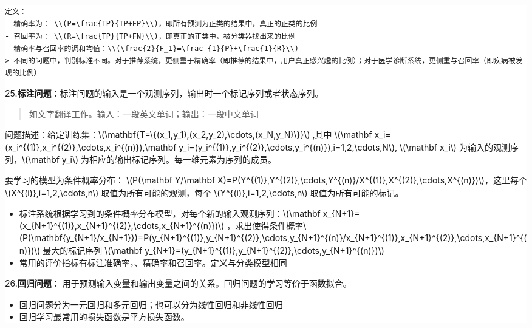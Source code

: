 	定义：
	- 精确率为： \\(P=\frac{TP}{TP+FP}\\)，即所有预测为正类的结果中，真正的正类的比例
	- 召回率为： \\(R=\frac{TP}{TP+FN}\\)，即真正的正类中，被分类器找出来的比例
	- 精确率与召回率的调和均值：\\(\frac{2}{F_1}=\frac {1}{P}+\frac{1}{R}\\)
	> 不同的问题中，判别标准不同。对于推荐系统，更侧重于精确率（即推荐的结果中，用户真正感兴趣的比例）；对于医学诊断系统，更侧重与召回率（即疾病被发现的比例）

25.**标注问题**：标注问题的输入是一个观测序列，输出时一个标记序列或者状态序列。
> 如文字翻译工作。输入：一段英文单词；输出：一段中文单词

问题描述：给定训练集：\\(\mathbf{T=\\{(x_1,y_1),(x_2,y_2),\cdots,(x_N,y_N)\\}}\\) ,其中 \\(\mathbf x_i=(x_i^{(1)},x_i^{(2)},\cdots,x_i^{(n)}),\mathbf y_i=(y_i^{(1)},y_i^{(2)},\cdots,y_i^{(n)}),i=1,2,\cdots,N\\), \\(\mathbf x_i\\) 为输入的观测序列，\\(\mathbf y_i\\) 为相应的输出标记序列。每一维元素为序列的成员。

要学习的模型为条件概率分布： \\(P(\mathbf Y/\mathbf X)=P(Y^{(1)},Y^{(2)},\cdots,Y^{(n)}/X^{(1)},X^{(2)},\cdots,X^{(n)})\\)，这里每个 \\(X^{(i)},i=1,2,\cdots,n\\)  取值为所有可能的观测，每个  \\(Y^{(i)},i=1,2,\cdots,n\\)  取值为所有可能的标记。

- 标注系统根据学习到的条件概率分布模型，对每个新的输入观测序列：\\(\mathbf x_{N+1}=(x\_{N+1}^{(1)},x\_{N+1}^{(2)},\cdots,x\_{N+1}^{(n)})\\) ，求出使得条件概率\\(P(\mathbf{y\_{N+1}/x\_{N+1}})=P(y\_{N+1}^{(1)},y\_{N+1}^{(2)},\cdots,y\_{N+1}^{(n)}/x\_{N+1}^{(1)},x\_{N+1}^{(2)},\cdots,x\_{N+1}^{(n)})\\) 最大的标记序列 \\(\mathbf y\_{N+1}=(y\_{N+1}^{(1)},y\_{N+1}^{(2)},\cdots,y\_{N+1}^{(n)})\\)
- 常用的评价指标有标注准确率，、精确率和召回率。定义与分类模型相同

26.**回归问题**： 用于预测输入变量和输出变量之间的关系。回归问题的学习等价于函数拟合。

- 回归问题分为一元回归和多元回归；也可以分为线性回归和非线性回归
- 回归学习最常用的损失函数是平方损失函数。